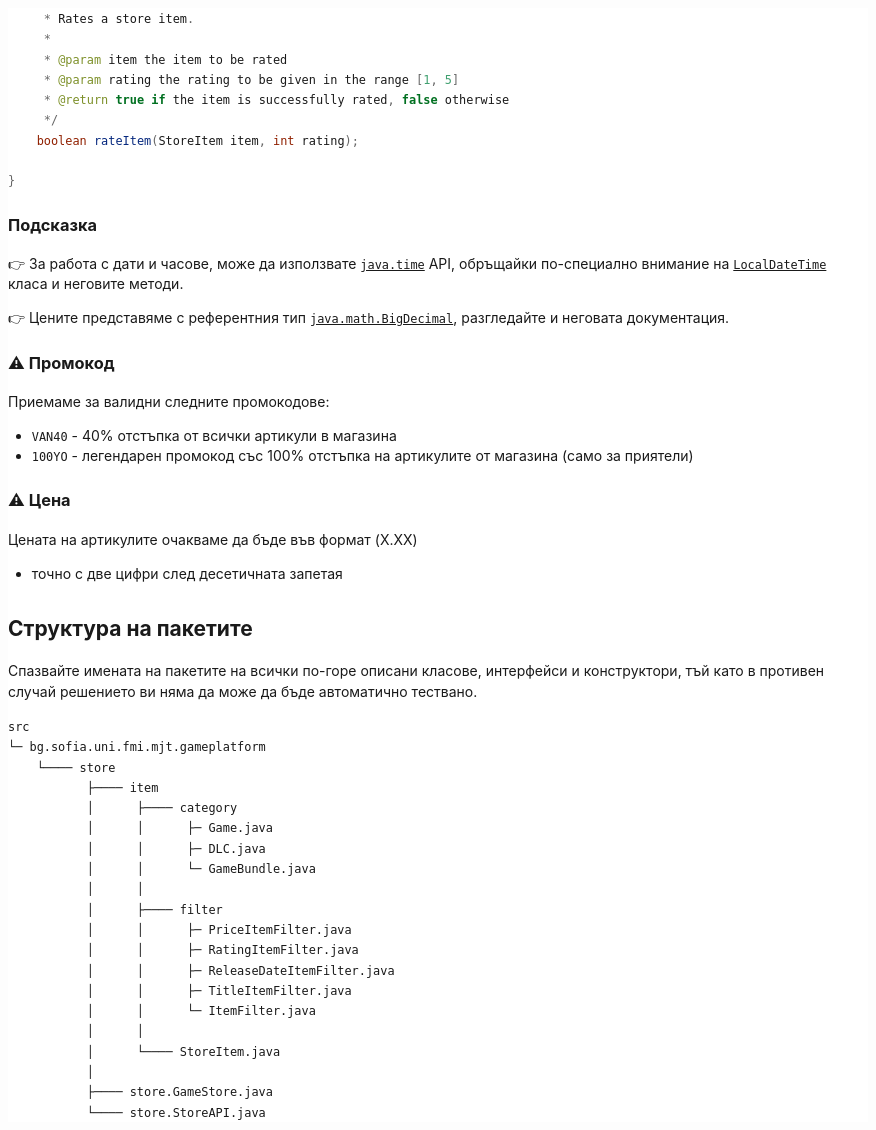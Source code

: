 ```java
     * Rates a store item.
     *
     * @param item the item to be rated
     * @param rating the rating to be given in the range [1, 5]
     * @return true if the item is successfully rated, false otherwise
     */
    boolean rateItem(StoreItem item, int rating);

}
```

### Подсказка

👉 За работа с дати и часове, може да използвате [`java.time`](https://docs.oracle.com/en/java/javase/23/docs/api/java.base/java/time/package-summary.html) API, обръщайки по-специално внимание на [`LocalDateTime`](https://docs.oracle.com/en/java/javase/23/docs/api/java.base/java/time/LocalDateTime.html) класа и неговите методи.

👉 Цените представяме с референтния тип [`java.math.BigDecimal`](https://docs.oracle.com/en/java/javase/23/docs/api/java.base/java/math/BigDecimal.html), разгледайте и неговата документация.

### :warning: Промокод

Приемаме за валидни следните промокодове:
- `VAN40` - 40% отстъпка от всички артикули в магазина
- `100YO` - легендарен промокод със 100% отстъпка на артикулите от магазина (само за приятели)

### :warning: Цена

Цената на артикулите очакваме да бъде във формат (X.XX)
- точно с две цифри след десетичната запетая 

## Структура на пакетите

Спазвайте имената на пакетите на всички по-горе описани класове, интерфейси и конструктори, тъй като в противен случай решението ви
няма да може да бъде автоматично тествано.

```
src
└─ bg.sofia.uni.fmi.mjt.gameplatform
    └──── store
           ├──── item
           │      ├──── category
           │      │      ├─ Game.java
           │      │      ├─ DLC.java
           │      │      └─ GameBundle.java
           │      │
           │      ├──── filter
           │      │      ├─ PriceItemFilter.java
           │      │      ├─ RatingItemFilter.java
           │      │      ├─ ReleaseDateItemFilter.java
           │      │      ├─ TitleItemFilter.java
           │      │      └─ ItemFilter.java
           │      │
           │      └──── StoreItem.java
           │
           ├──── store.GameStore.java
           └──── store.StoreAPI.java
```
